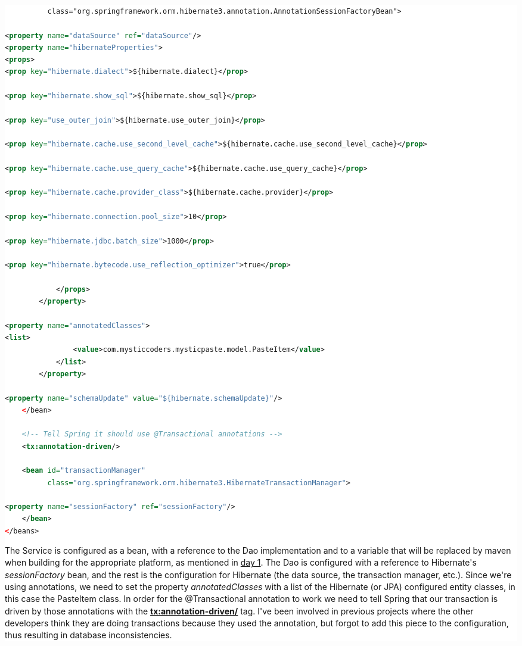 ``` xml
          class="org.springframework.orm.hibernate3.annotation.AnnotationSessionFactoryBean">

<property name="dataSource" ref="dataSource"/>
<property name="hibernateProperties">
<props>
<prop key="hibernate.dialect">${hibernate.dialect}</prop>

<prop key="hibernate.show_sql">${hibernate.show_sql}</prop>

<prop key="use_outer_join">${hibernate.use_outer_join}</prop>

<prop key="hibernate.cache.use_second_level_cache">${hibernate.cache.use_second_level_cache}</prop>

<prop key="hibernate.cache.use_query_cache">${hibernate.cache.use_query_cache}</prop>

<prop key="hibernate.cache.provider_class">${hibernate.cache.provider}</prop>

<prop key="hibernate.connection.pool_size">10</prop>

<prop key="hibernate.jdbc.batch_size">1000</prop>

<prop key="hibernate.bytecode.use_reflection_optimizer">true</prop>

            </props>
        </property>

<property name="annotatedClasses">
<list>
                <value>com.mysticcoders.mysticpaste.model.PasteItem</value>
            </list>
        </property>

<property name="schemaUpdate" value="${hibernate.schemaUpdate}"/>
    </bean>

    <!-- Tell Spring it should use @Transactional annotations -->
    <tx:annotation-driven/>

    <bean id="transactionManager"
          class="org.springframework.orm.hibernate3.HibernateTransactionManager">

<property name="sessionFactory" ref="sessionFactory"/>
    </bean>
</beans>
```

The Service is configured as a bean, with a reference to the Dao implementation and to a variable that will be replaced by maven when building for the appropriate platform, as mentioned in <a href="/blog/5-days-of-wicket-day-1">day 1</a>. The Dao is configured with a reference to Hibernate's <em>sessionFactory</em> bean, and the rest is the configuration for Hibernate (the data source, the transaction manager, etc.).
Since we're using annotations, we need to set the property <em>annotatedClasses</em> with a list of the Hibernate (or JPA) configured entity classes, in this case the PasteItem class. In order for the @Transactional annotation to work we need to tell Spring that our transaction is driven by those annotations with the <strong><tx:annotation-driven/></strong> tag. I've been involved in previous projects where the other developers think they are doing transactions because they used the annotation, but forgot to add this piece to the configuration, thus resulting in database inconsistencies.
